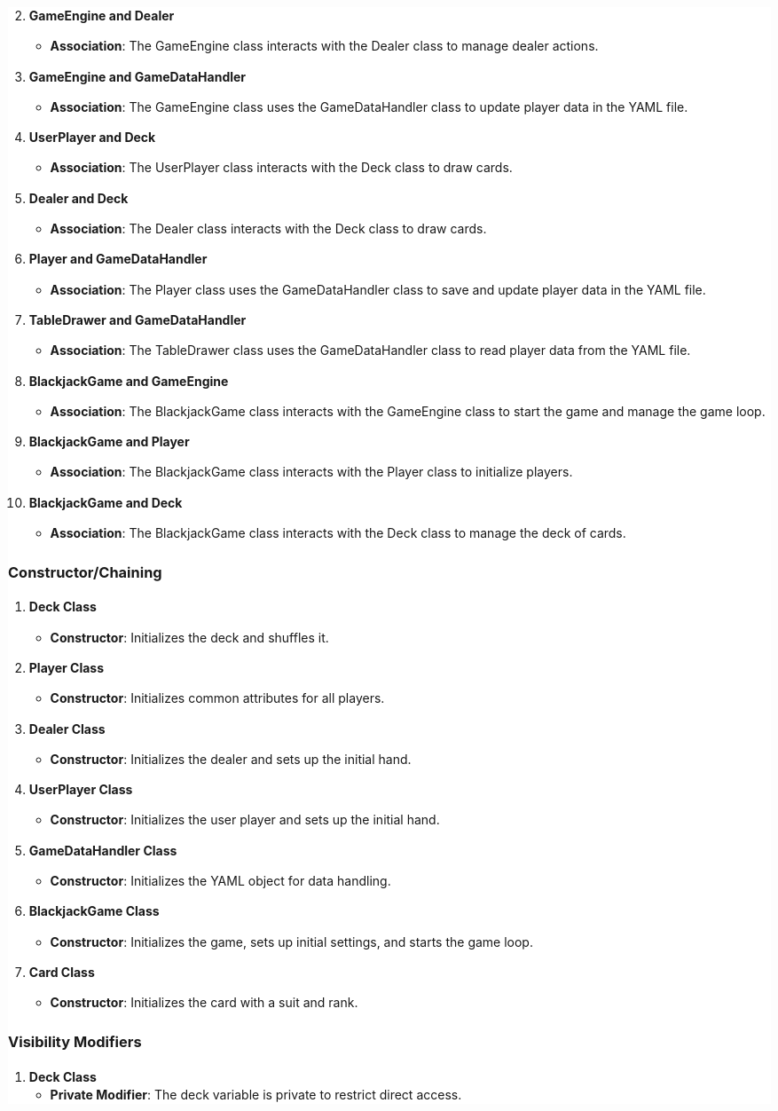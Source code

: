 2. **GameEngine and Dealer**
   - **Association**: The GameEngine class interacts with the Dealer class to manage dealer actions.

3. **GameEngine and GameDataHandler**
   - **Association**: The GameEngine class uses the GameDataHandler class to update player data in the YAML file.

4. **UserPlayer and Deck**
   - **Association**: The UserPlayer class interacts with the Deck class to draw cards.

5. **Dealer and Deck**
   - **Association**: The Dealer class interacts with the Deck class to draw cards.

6. **Player and GameDataHandler**
   - **Association**: The Player class uses the GameDataHandler class to save and update player data in the YAML file.

7. **TableDrawer and GameDataHandler**
   - **Association**: The TableDrawer class uses the GameDataHandler class to read player data from the YAML file.

8. **BlackjackGame and GameEngine**
   - **Association**: The BlackjackGame class interacts with the GameEngine class to start the game and manage the game loop.

9. **BlackjackGame and Player**
   - **Association**: The BlackjackGame class interacts with the Player class to initialize players.

10. **BlackjackGame and Deck**
    - **Association**: The BlackjackGame class interacts with the Deck class to manage the deck of cards.

### Constructor/Chaining

1. **Deck Class**
   - **Constructor**: Initializes the deck and shuffles it.

2. **Player Class**
   - **Constructor**: Initializes common attributes for all players.

3. **Dealer Class**
   - **Constructor**: Initializes the dealer and sets up the initial hand.

4. **UserPlayer Class**
   - **Constructor**: Initializes the user player and sets up the initial hand.

5. **GameDataHandler Class**
   - **Constructor**: Initializes the YAML object for data handling.

6. **BlackjackGame Class**
   - **Constructor**: Initializes the game, sets up initial settings, and starts the game loop.

7. **Card Class**
   - **Constructor**: Initializes the card with a suit and rank.

### Visibility Modifiers

1. **Deck Class**
   - **Private Modifier**: The deck variable is private to restrict direct access.
